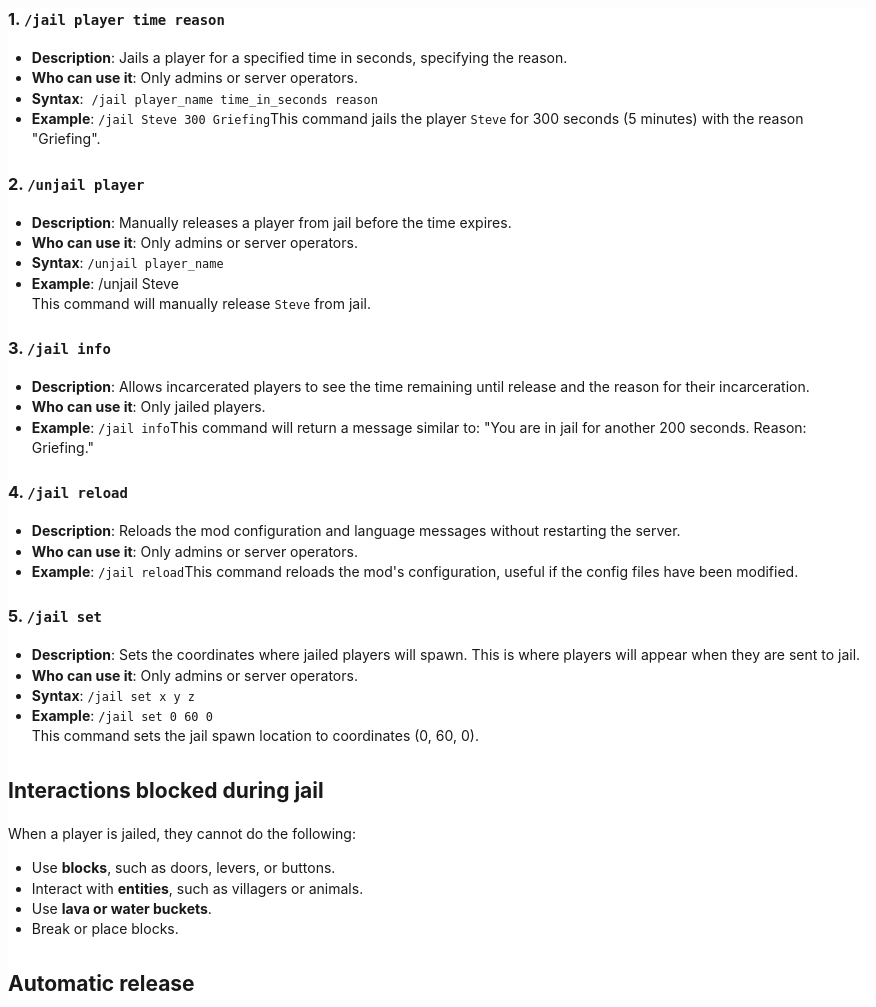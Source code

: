 ### 1. `/jail player time reason`

*   **Description**: Jails a player for a specified time in seconds, specifying the reason.
*   **Who can use it**: Only admins or server operators.
*   **Syntax**:  `/jail player_name time_in_seconds reason`
*   **Example**: `/jail Steve 300 Griefing`This command jails the player `Steve` for 300 seconds (5 minutes) with the reason "Griefing".

### 2. `/unjail player`

*   **Description**: Manually releases a player from jail before the time expires.
*   **Who can use it**: Only admins or server operators.
*   **Syntax**: `/unjail player_name`
*   **Example**: /unjail Steve  
    This command will manually release `Steve` from jail.

### 3. `/jail info`

*   **Description**: Allows incarcerated players to see the time remaining until release and the reason for their incarceration.
*   **Who can use it**: Only jailed players.
*   **Example**: `/jail info`This command will return a message similar to: "You are in jail for another 200 seconds. Reason: Griefing."

### 4. `/jail reload`

*   **Description**: Reloads the mod configuration and language messages without restarting the server.
*   **Who can use it**: Only admins or server operators.
*   **Example**: `/jail reload`This command reloads the mod's configuration, useful if the config files have been modified.

### 5. `/jail set`

* **Description**: Sets the coordinates where jailed players will spawn. This is where players will appear when they are sent to jail.
* **Who can use it**: Only admins or server operators.
* **Syntax**: `/jail set x y z`
* **Example**: `/jail set 0 60 0`  
  This command sets the jail spawn location to coordinates (0, 60, 0).

Interactions blocked during jail
--------------------------------

When a player is jailed, they cannot do the following:

*   Use **blocks**, such as doors, levers, or buttons.
*   Interact with **entities**, such as villagers or animals.
*   Use **lava or water buckets**.
*   Break or place blocks.

Automatic release
-----------------

